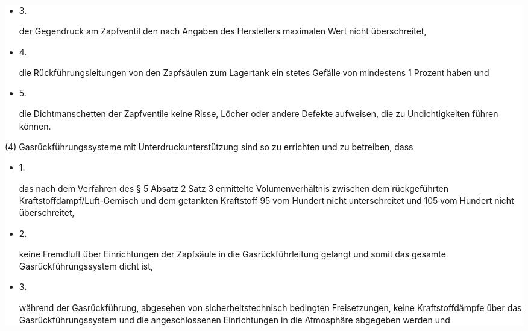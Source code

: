   - 3\.
    
    <div style="">
    
    der Gegendruck am Zapfventil den nach Angaben des Herstellers
    maximalen Wert nicht überschreitet,
    
    </div>

  - 4\.
    
    <div style="">
    
    die Rückführungsleitungen von den Zapfsäulen zum Lagertank ein
    stetes Gefälle von mindestens 1 Prozent haben und
    
    </div>

  - 5\.
    
    <div style="">
    
    die Dichtmanschetten der Zapfventile keine Risse, Löcher oder andere
    Defekte aufweisen, die zu Undichtigkeiten führen können.
    
    </div>

</div>

<div class="jurAbsatz">

(4) Gasrückführungssysteme mit Unterdruckunterstützung sind so zu
errichten und zu betreiben, dass

  - 1\.
    
    <div style="">
    
    das nach dem Verfahren des § 5 Absatz 2 Satz 3 ermittelte
    Volumenverhältnis zwischen dem rückgeführten
    Kraftstoffdampf/Luft-Gemisch und dem getankten Kraftstoff 95 vom
    Hundert nicht unterschreitet und 105 vom Hundert nicht
    überschreitet,
    
    </div>

  - 2\.
    
    <div style="">
    
    keine Fremdluft über Einrichtungen der Zapfsäule in die
    Gasrückführleitung gelangt und somit das gesamte
    Gasrückführungssystem dicht ist,
    
    </div>

  - 3\.
    
    <div style="">
    
    während der Gasrückführung, abgesehen von sicherheitstechnisch
    bedingten Freisetzungen, keine Kraftstoffdämpfe über das
    Gasrückführungssystem und die angeschlossenen Einrichtungen in die
    Atmosphäre abgegeben werden und
    